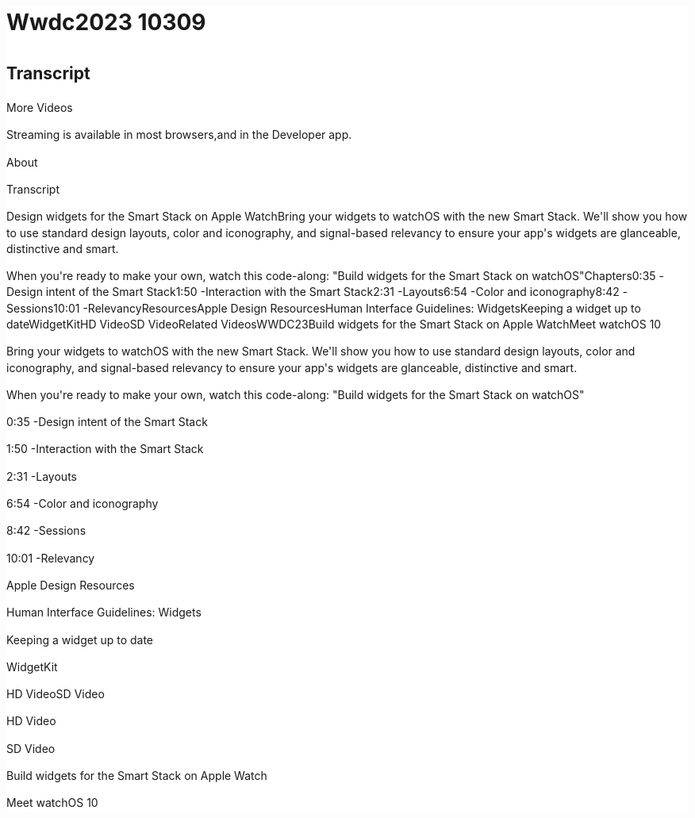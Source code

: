 # Wwdc2023 10309

## Transcript

More Videos

Streaming is available in most browsers,and in the Developer app.

About

Transcript

Design widgets for the Smart Stack on Apple WatchBring your widgets to watchOS with the new Smart Stack. We'll show you how to use standard design layouts, color and iconography, and signal-based relevancy to ensure your app's widgets are glanceable, distinctive and smart.

When you're ready to make your own, watch this code-along: "Build widgets for the Smart Stack on watchOS"Chapters0:35 -Design intent of the Smart Stack1:50 -Interaction with the Smart Stack2:31 -Layouts6:54 -Color and iconography8:42 -Sessions10:01 -RelevancyResourcesApple Design ResourcesHuman Interface Guidelines: WidgetsKeeping a widget up to dateWidgetKitHD VideoSD VideoRelated VideosWWDC23Build widgets for the Smart Stack on Apple WatchMeet watchOS 10

Bring your widgets to watchOS with the new Smart Stack. We'll show you how to use standard design layouts, color and iconography, and signal-based relevancy to ensure your app's widgets are glanceable, distinctive and smart.

When you're ready to make your own, watch this code-along: "Build widgets for the Smart Stack on watchOS"

0:35 -Design intent of the Smart Stack

1:50 -Interaction with the Smart Stack

2:31 -Layouts

6:54 -Color and iconography

8:42 -Sessions

10:01 -Relevancy

Apple Design Resources

Human Interface Guidelines: Widgets

Keeping a widget up to date

WidgetKit

HD VideoSD Video

HD Video

SD Video

Build widgets for the Smart Stack on Apple Watch

Meet watchOS 10
